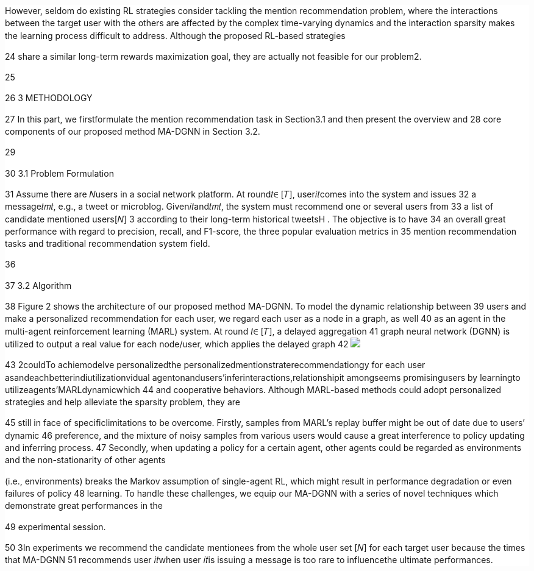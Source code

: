 However, seldom do existing RL strategies consider tackling the mention recommendation problem, where the interactions between the target user with the others are affected by the complex time-varying dynamics and the interaction sparsity makes the learning process difficult to address. Although the proposed RL-based strategies

24 share a similar long-term rewards maximization goal, they are actually not feasible for our problem2.

25

26 3 METHODOLOGY

27 In this part, we firstformulate the mention recommendation task in Section3.1 and then present the overview and 28 core components of our proposed method MA-DGNN in Section 3.2.

29

30 3.1 Problem Formulation

31 Assume there are 𝑁users in a social network platform. At round𝑡∈ [𝑇], user𝑖𝑡comes into the system and issues 32 a message𝑡𝑚𝑡, e.g., a tweet or microblog. Given𝑖𝑡and𝑡𝑚𝑡, the system must recommend one or several users from 33 a list of candidate mentioned users[𝑁] 3 according to their long-term historical tweetsH . The objective is to have 34 an overall great performance with regard to precision, recall, and F1-score, the three popular evaluation metrics in 35 mention recommendation tasks and traditional recommendation system field.

36

37 3.2 Algorithm

38 Figure 2 shows the architecture of our proposed method MA-DGNN. To model the dynamic relationship between 39 users and make a personalized recommendation for each user, we regard each user as a node in a graph, as well 40 as an agent in the multi-agent reinforcement learning (MARL) system. At round 𝑡∈ [𝑇], a delayed aggregation 41 graph neural network (DGNN) is utilized to output a real value for each node/user, which applies the delayed graph 42 ![](Aspose.Words.73e43c4f-ed2a-4f9f-b0ff-92094f7e0fb0.006.png)

43 2couldTo achiemodelve personalizedthe personalizedmentionstraterecommendationgy for each user asandeachbetterindiutilizationvidual agentonandusers’inferinteractions,relationshipit amongseems promisingusers by learningto utilizeagents’MARLdynamicwhich 44 and cooperative behaviors. Although MARL-based methods could adopt personalized strategies and help alleviate the sparsity problem, they are

45 still in face of specificlimitations to be overcome. Firstly, samples from MARL’s replay buffer might be out of date due to users’ dynamic 46 preference, and the mixture of noisy samples from various users would cause a great interference to policy updating and inferring process. 47 Secondly, when updating a policy for a certain agent, other agents could be regarded as environments and the non-stationarity of other agents

(i.e., environments) breaks the Markov assumption of single-agent RL, which might result in performance degradation or even failures of policy 48 learning. To handle these challenges, we equip our MA-DGNN with a series of novel techniques which demonstrate great performances in the

49 experimental session.

50 3In experiments we recommend the candidate mentionees from the whole user set [𝑁] for each target user because the times that MA-DGNN 51 recommends user 𝑖𝑡when user 𝑖𝑡is issuing a message is too rare to influencethe ultimate performances.
